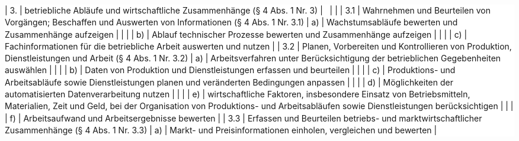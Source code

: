 | 3\.      | betriebliche Abläufe und wirtschaftliche Zusammenhänge (§ 4 Abs. 1 Nr. 3)                                                                                              |                                                                                                                               |                                                                                                                                                                                                                        |
| 3.1      | Wahrnehmen und Beurteilen von Vorgängen; Beschaffen und Auswerten von Informationen (§ 4 Abs. 1 Nr. 3.1)                                                               | a)                                                                                                                           | Wachstumsabläufe bewerten und Zusammenhänge aufzeigen                                                                                                                                                                  |
|          |                                                                                                                                                                        | b)                                                                                                                           | Ablauf technischer Prozesse bewerten und Zusammenhänge aufzeigen                                                                                                                                                       |
|          |                                                                                                                                                                        | c)                                                                                                                           | Fachinformationen für die betriebliche Arbeit auswerten und nutzen                                                                                                                                                     |
| 3.2      | Planen, Vorbereiten und Kontrollieren von Produktion, Dienstleistungen und Arbeit (§ 4 Abs. 1 Nr. 3.2)                                                                 | a)                                                                                                                           | Arbeitsverfahren unter Berücksichtigung der betrieblichen Gegebenheiten auswählen                                                                                                                                      |
|          |                                                                                                                                                                        | b)                                                                                                                           | Daten von Produktion und Dienstleistungen erfassen und beurteilen                                                                                                                                                      |
|          |                                                                                                                                                                        | c)                                                                                                                           | Produktions- und Arbeitsabläufe sowie Dienstleistungen planen und veränderten Bedingungen anpassen                                                                                                                     |
|          |                                                                                                                                                                        | d)                                                                                                                           | Möglichkeiten der automatisierten Datenverarbeitung nutzen                                                                                                                                                             |
|          |                                                                                                                                                                        | e)                                                                                                                           | wirtschaftliche Faktoren, insbesondere Einsatz von Betriebsmitteln, Materialien, Zeit und Geld, bei der Organisation von Produktions- und Arbeitsabläufen sowie Dienstleistungen berücksichtigen                       |
|          |                                                                                                                                                                        | f)                                                                                                                           | Arbeitsaufwand und Arbeitsergebnisse bewerten                                                                                                                                                                          |
| 3.3      | Erfassen und Beurteilen betriebs- und marktwirtschaftlicher Zusammenhänge (§ 4 Abs. 1 Nr. 3.3)                                                                         | a)                                                                                                                           | Markt- und Preisinformationen einholen, vergleichen und bewerten                                                                                                                                                       |